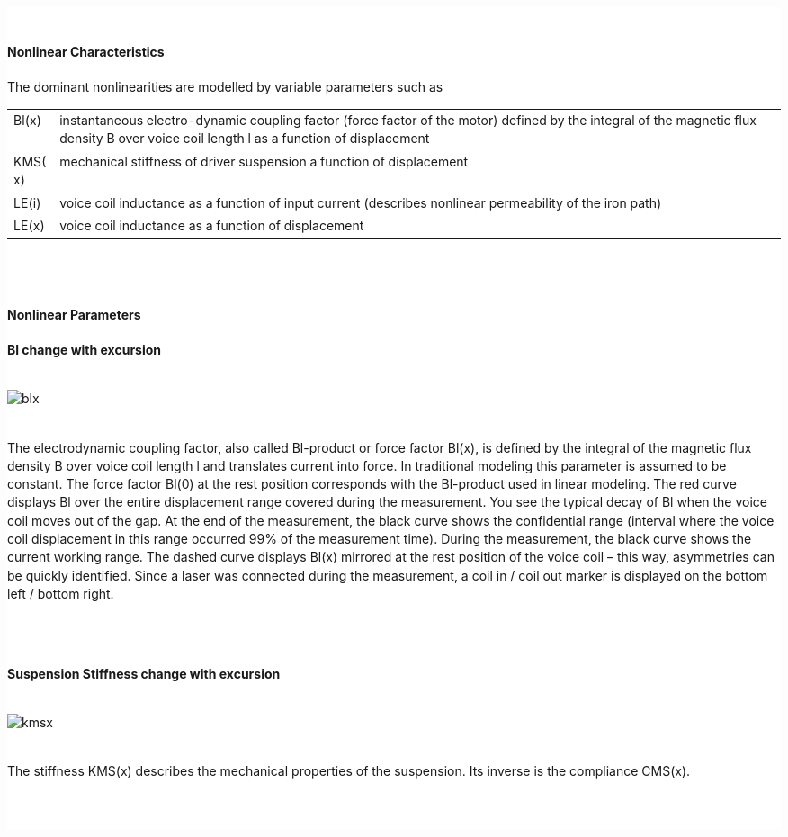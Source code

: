 </br>

#### Nonlinear Characteristics

The dominant nonlinearities are modelled by variable parameters such as

|        |                                                                                                                                                                                         |
|--------|-----------------------------------------------------------------------------------------------------------------------------------------------------------------------------------------|
| Bl(x)  | instantaneous electro-dynamic coupling factor (force factor of the motor) defined by the integral of the magnetic flux density B over voice coil length l as a function of displacement |
| KMS(x) | mechanical stiffness of driver suspension a function of displacement                                                                                                                    |
| LE(i)  | voice coil inductance as a function of input current (describes nonlinear permeability of the iron path)                                                                                |
| LE(x)  | voice coil inductance as a function of displacement                                                                                                                                     |                                                                                                                                 |

</br>
</br>

#### Nonlinear Parameters

**Bl change with excursion**

<img align="left" src="/images/Reviews/Drivers/Audio_Development/W800NEO/Force factor Bl (X).png" alt="blx" width="100%" style="vertical-align:middle;margin:20px 0px"/>

<br clear="all" />

The electrodynamic coupling factor, also called Bl-product or force factor Bl(x), is defined by the
integral of the magnetic flux density B over voice coil length l and translates current into force. In
traditional modeling this parameter is assumed to be constant. The force factor Bl(0) at the rest
position corresponds with the Bl-product used in linear modeling. The red curve displays Bl over the
entire displacement range covered during the measurement. You see the typical decay of Bl when the
voice coil moves out of the gap. At the end of the measurement, the black curve shows the confidential
range (interval where the voice coil displacement in this range occurred 99% of the measurement
time). During the measurement, the black curve shows the current working range. The dashed curve
displays Bl(x) mirrored at the rest position of the voice coil – this way, asymmetries can be quickly
identified. Since a laser was connected during the measurement, a coil in / coil out marker is
displayed on the bottom left / bottom right.

</br>
</br>

**Suspension Stiffness change with excursion**

<img align="left" src="/images/Reviews/Drivers/Audio_Development/W800NEO/Stiffness of suspension Kms (X).png" alt="kmsx" width="100%" style="vertical-align:middle;margin:20px 0px"/>

<br clear="all" />

The stiffness KMS(x) describes the mechanical properties of the suspension. Its inverse is the
compliance CMS(x).

</br>
</br>
